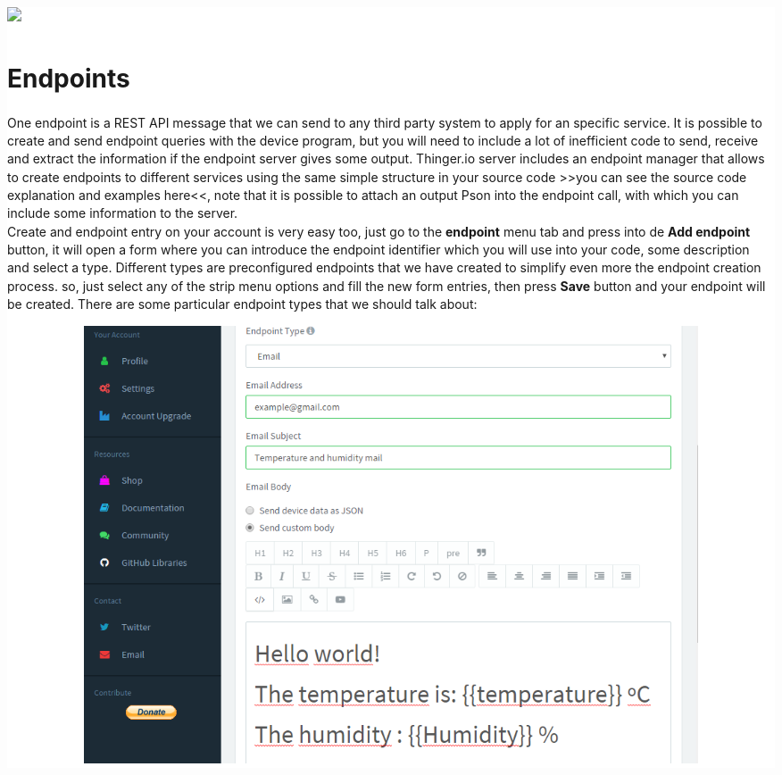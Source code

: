 <img src="https://discoursefiles.s3-eu-west-1.amazonaws.com/original/1X/c05197985d9ee92a9e12aaa71ab7508682bc3fbc.gif" width="100%">
</p> 
 
                    
Endpoints
======
  
One endpoint is a REST API message that we can send to any third party system to apply for an specific service. It is possible to create and send endpoint queries with the device program, but you will need to include a lot of inefficient code to send, receive and extract the information if the endpoint server gives some output. Thinger.io server includes an endpoint manager that allows to create endpoints to different services using the same simple structure in your  source code >>you can see the source code explanation and examples here<<, note that it is possible to attach an output Pson into the endpoint call, with which you can include some information to the server.  
Create and endpoint entry on your account is very easy too, just go to the **endpoint** menu tab and press into de **Add endpoint** button, it will open a form where you can introduce the endpoint identifier which you will use into your code, some description and select a type.
Different types are preconfigured endpoints that we have created to simplify even more the endpoint creation process. so, just select any of the strip menu options and fill the new form entries, then press **Save** button and your endpoint will be created.
There are some particular endpoint types that we should talk about:

<p align="center">
<img src="assets/EmailEndpoint.PNG" width="80%">
</p> 
